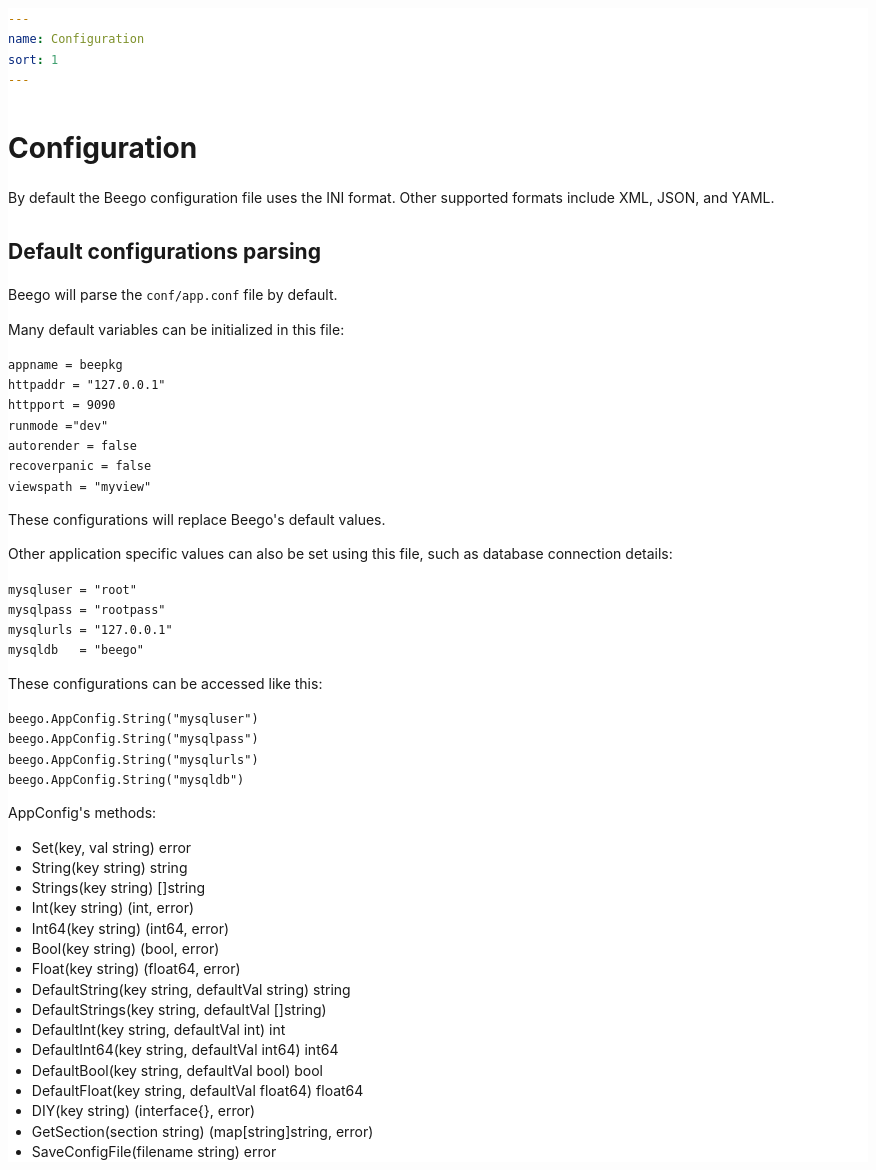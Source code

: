 ```yaml
---
name: Configuration
sort: 1
---
```


# Configuration

By default the Beego configuration file uses the INI format.  Other supported formats include XML, JSON, and YAML.

## Default configurations parsing

Beego will parse the `conf/app.conf` file by default.

Many default variables can be initialized in this file:

	appname = beepkg
	httpaddr = "127.0.0.1"
	httpport = 9090
	runmode ="dev"
	autorender = false
	recoverpanic = false
	viewspath = "myview"

These configurations will replace Beego's default values.

Other application specific values can also be set using this file, such as database connection details:

	mysqluser = "root"
	mysqlpass = "rootpass"
	mysqlurls = "127.0.0.1"
	mysqldb   = "beego"

These configurations can be accessed like this:

	beego.AppConfig.String("mysqluser")
	beego.AppConfig.String("mysqlpass")
	beego.AppConfig.String("mysqlurls")
	beego.AppConfig.String("mysqldb")

AppConfig's methods:

- Set(key, val string) error
- String(key string) string
- Strings(key string) []string
- Int(key string) (int, error)
- Int64(key string) (int64, error)
- Bool(key string) (bool, error)
- Float(key string) (float64, error)
- DefaultString(key string, defaultVal string) string
- DefaultStrings(key string, defaultVal []string)
- DefaultInt(key string, defaultVal int) int
- DefaultInt64(key string, defaultVal int64) int64
- DefaultBool(key string, defaultVal bool) bool
- DefaultFloat(key string, defaultVal float64) float64
- DIY(key string) (interface{}, error)
- GetSection(section string) (map[string]string, error)
- SaveConfigFile(filename string) error
